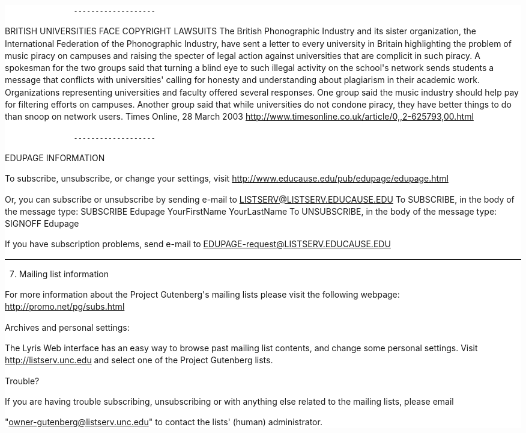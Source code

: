                     -------------------

BRITISH UNIVERSITIES FACE COPYRIGHT LAWSUITS
The British Phonographic Industry and its sister organization, the
International Federation of the Phonographic Industry, have sent a
letter to every university in Britain highlighting the problem of music
piracy on campuses and raising the specter of legal action against
universities that are complicit in such piracy. A spokesman for the two
groups said that turning a blind eye to such illegal activity on the
school's network sends students a message that conflicts with
universities' calling for honesty and understanding about plagiarism
in their academic work. Organizations representing universities and
faculty offered several responses. One group said the music industry
should help pay for filtering efforts on campuses. Another group said
that while universities do not condone piracy, they have better things
to do than snoop on network users.
Times Online, 28 March 2003
http://www.timesonline.co.uk/article/0,,2-625793,00.html

                    -------------------

EDUPAGE INFORMATION

To subscribe, unsubscribe, or change your settings, visit
http://www.educause.edu/pub/edupage/edupage.html

Or, you can subscribe or unsubscribe by sending e-mail to
LISTSERV@LISTSERV.EDUCAUSE.EDU
To SUBSCRIBE, in the body of the message type:
SUBSCRIBE Edupage YourFirstName YourLastName
To UNSUBSCRIBE, in the body of the message type:
SIGNOFF Edupage

If you have subscription problems, send e-mail to
EDUPAGE-request@LISTSERV.EDUCAUSE.EDU

----------------------------------------------------------------------

7) Mailing list information

For more information about the Project Gutenberg's mailing lists
please visit the following webpage:
http://promo.net/pg/subs.html

Archives and personal settings:

The Lyris Web interface has an easy way to browse past mailing list
contents, and change some personal settings.  Visit
http://listserv.unc.edu and select one of the Project Gutenberg lists.

Trouble?

If you are having trouble subscribing, unsubscribing or with
anything else related to the mailing lists, please email

"owner-gutenberg@listserv.unc.edu" to contact the lists'
(human) administrator.
